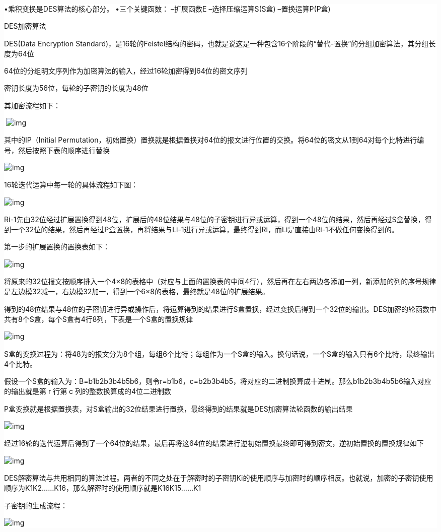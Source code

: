 •乘积变换是DES算法的核心部分。
   •三个关键函数：
     –扩展函数E
     –选择压缩运算S(S盒)
     –置换运算P(P盒)

DES加密算法

DES(Data Encryption Standard)，是16轮的Feistel结构的密码，也就是说这是一种包含16个阶段的“替代-置换”的分组加密算法，其分组长度为64位

64位的分组明文序列作为加密算法的输入，经过16轮加密得到64位的密文序列

密钥长度为56位，每轮的子密钥的长度为48位

其加密流程如下：

​          ![img](https://img2018.cnblogs.com/blog/1670490/201908/1670490-20190815112015024-757953894.png)

 其中的IP（Initial Permutation，初始置换）置换就是根据置换对64位的报文进行位置的交换。将64位的密文从1到64对每个比特进行编号，然后按照下表的顺序进行替换

![img](https://img2018.cnblogs.com/blog/1670490/201908/1670490-20190815144537531-1906403405.png)

16轮迭代运算中每一轮的具体流程如下图：

![img](https://img2018.cnblogs.com/blog/1670490/201908/1670490-20190815144038077-1165022652.png)

Ri-1先由32位经过扩展置换得到48位，扩展后的48位结果与48位的子密钥进行异或运算，得到一个48位的结果，然后再经过S盒替换，得到一个32位的结果，然后再经过P盒置换，再将结果与Li-1进行异或运算，最终得到Ri，而Li是直接由Ri-1不做任何变换得到的。

 第一步的扩展置换的置换表如下：

![img](https://img2018.cnblogs.com/blog/1670490/201908/1670490-20190815144631818-412109836.png)

将原来的32位报文按顺序排入一个4×8的表格中（对应与上面的置换表的中间4行），然后再在左右两边各添加一列，新添加的列的序号规律是左边模32减一，右边模32加一，得到一个6×8的表格，最终就是48位的扩展结果。

得到的48位结果与48位的子密钥进行异或操作后，将运算得到的结果进行S盒置换，经过变换后得到一个32位的输出。DES加密的轮函数中共有8个S盒，每个S盒有4行8列，下表是一个S盒的置换规律

![img](https://img2018.cnblogs.com/blog/1670490/201908/1670490-20190815145435041-833012357.png)

S盒的变换过程为：将48为的报文分为8个组，每组6个比特；每组作为一个S盒的输入。换句话说，一个S盒的输入只有6个比特，最终输出4个比特。

假设一个S盒的输入为：B=b1b2b3b4b5b6，则令r=b1b6，c=b2b3b4b5，将对应的二进制换算成十进制。那么b1b2b3b4b5b6输入对应的输出就是第 r 行第 c 列的整数换算成的4位二进制数

P盒变换就是根据置换表，对S盒输出的32位结果进行置换，最终得到的结果就是DES加密算法轮函数的输出结果

![img](https://img2018.cnblogs.com/blog/1670490/201908/1670490-20190815150826371-1950254189.png)

经过16轮的迭代运算后得到了一个64位的结果，最后再将这64位的结果进行逆初始置换最终即可得到密文，逆初始置换的置换规律如下

![img](https://img2018.cnblogs.com/blog/1670490/201908/1670490-20190815151055109-155086952.png)

DES解密算法与共用相同的算法过程。两者的不同之处在于解密时的子密钥Ki的使用顺序与加密时的顺序相反。也就说，加密的子密钥使用顺序为K1K2……K16，那么解密时的使用顺序就是K16K15……K1 

子密钥的生成流程：

![img](https://img2018.cnblogs.com/blog/1670490/201908/1670490-20190815151456953-94153445.png)
